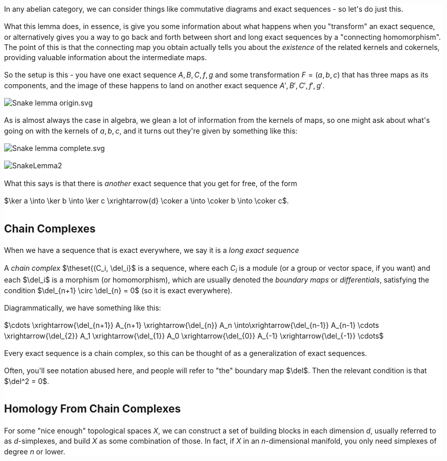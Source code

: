 In any abelian category, we can consider things like commutative diagrams and exact sequences - so let's do just this.

What this lemma does, in essence, is give you some information about what happens when you "transform" an exact sequence, or alternatively gives you a way to go back and forth between short and long exact sequences by a "connecting homomorphism". The point of this is that the connecting map you obtain actually tells you about the *existence* of the related kernels and cokernels, providing valuable information about the intermediate maps.

So the setup is this - you have one exact sequence $A,B,C,f,g$ and some transformation $F = (a,b,c)$ that has three maps as its components, and the image of these happens to land on another exact sequence $A', B', C', f', g'$.



![Snake lemma origin.svg](https://upload.wikimedia.org/wikipedia/commons/thumb/8/8d/Snake_lemma_origin.svg/375px-Snake_lemma_origin.svg.png)

As is almost always the case in algebra, we glean a lot of information from the kernels of maps, so one might ask about what's going on with the kernels of $a,b,c$, and it turns out they're given by something like this:

![Snake lemma complete.svg](https://upload.wikimedia.org/wikipedia/commons/thumb/9/9d/Snake_lemma_complete.svg/500px-Snake_lemma_complete.svg.png)

![SnakeLemma2](http://mathworld.wolfram.com/images/eps-gif/SnakeLemma2_1201.gif)

What this says is that there is *another* exact sequence that you get for free, of the form

$\ker a \into \ker b \into \ker c \xrightarrow{d} \coker a \into \coker b \into \coker c$.



## Chain Complexes

When we have a sequence that is exact everywhere, we say it is a *long exact sequence*

A *chain complex* $\theset{(C_i, \del_i}$ is a sequence, where each $C_i$ is a module (or a group or vector space, if you want) and each $\del_i$ is a morphism (or homomorphism), which are usually denoted the *boundary maps* or *differentials*, satisfying the condition $\del_{n+1} \circ \del_{n} = 0$ (so it is exact everywhere).

Diagrammatically, we have something like this:

$\cdots \xrightarrow{\del_{n+1}} A_{n+1} \xrightarrow{\del_{n}} A_n \into\xrightarrow{\del_{n-1}} A_{n-1} \cdots \xrightarrow{\del_{2}} A_1 \xrightarrow{\del_{1}} A_0 \xrightarrow{\del_{0}} A_{-1} \xrightarrow{\del_{-1}} \cdots$

Every exact sequence is a chain complex, so this can be thought of as a generalization of exact sequences.

Often, you'll see notation abused here, and people will refer to "the" boundary map $\del$. Then the relevant condition is that $\del^2 = 0$.



## Homology From Chain Complexes

For some "nice enough" topological spaces $X$, we can construct a set of building blocks in each dimension $d$, usually referred to as $d$-simplexes, and build $X$ as some combination of those. In fact, if $X$ in an $n$-dimensional manifold, you only need simplexes of degree $n$ or lower.
